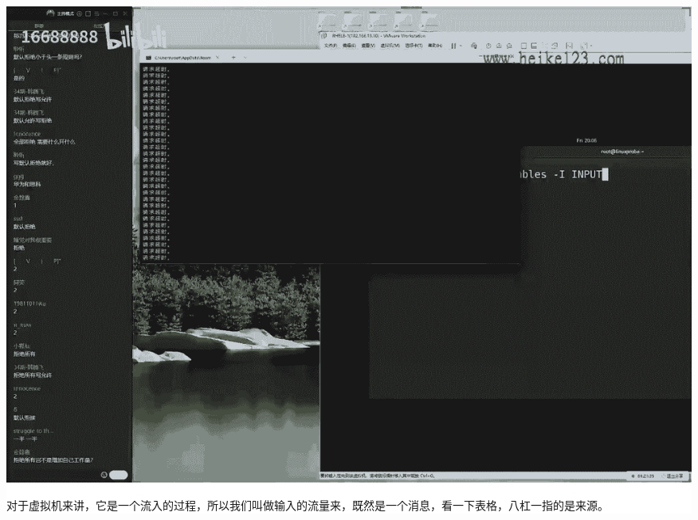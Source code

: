 ![](img/77b83e07a5fc1d6a4e9b1d8c5345484d_167.png)

对于虚拟机来讲，它是一个流入的过程，所以我们叫做输入的流量来，既然是一个消息，看一下表格，八杠一指的是来源。


